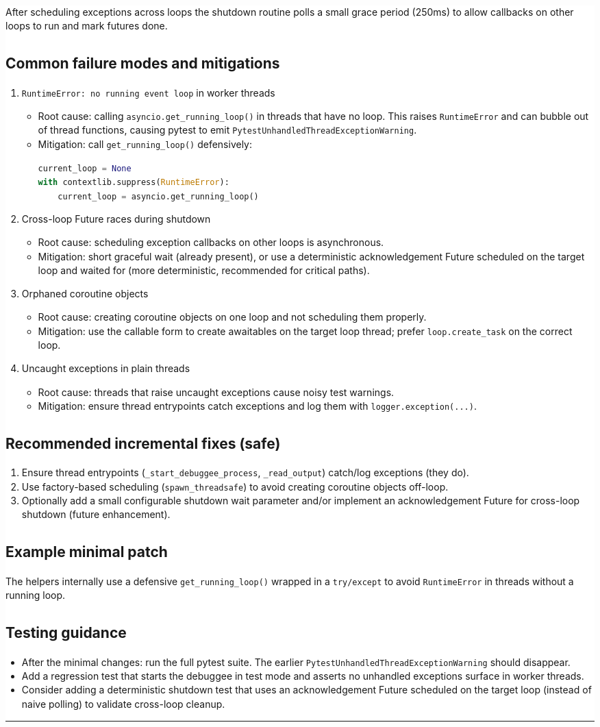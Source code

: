 After scheduling exceptions across loops the shutdown routine polls a small grace period (250ms) to allow callbacks on other loops to run and mark futures done.

## Common failure modes and mitigations

1. `RuntimeError: no running event loop` in worker threads
   - Root cause: calling `asyncio.get_running_loop()` in threads that have no loop. This raises `RuntimeError` and can bubble out of thread functions, causing pytest to emit `PytestUnhandledThreadExceptionWarning`.
   - Mitigation: call `get_running_loop()` defensively:
     ```py
     current_loop = None
     with contextlib.suppress(RuntimeError):
         current_loop = asyncio.get_running_loop()
     ```

2. Cross-loop Future races during shutdown
   - Root cause: scheduling exception callbacks on other loops is asynchronous.
   - Mitigation: short graceful wait (already present), or use a deterministic acknowledgement Future scheduled on the target loop and waited for (more deterministic, recommended for critical paths).

3. Orphaned coroutine objects
   - Root cause: creating coroutine objects on one loop and not scheduling them properly.
   - Mitigation: use the callable form to create awaitables on the target loop thread; prefer `loop.create_task` on the correct loop.

4. Uncaught exceptions in plain threads
   - Root cause: threads that raise uncaught exceptions cause noisy test warnings.
   - Mitigation: ensure thread entrypoints catch exceptions and log them with `logger.exception(...)`.

## Recommended incremental fixes (safe)

1. Ensure thread entrypoints (`_start_debuggee_process`, `_read_output`) catch/log exceptions (they do).
2. Use factory-based scheduling (`spawn_threadsafe`) to avoid creating coroutine objects off-loop.
3. Optionally add a small configurable shutdown wait parameter and/or implement an acknowledgement Future for cross-loop shutdown (future enhancement).

## Example minimal patch

The helpers internally use a defensive `get_running_loop()` wrapped in a `try/except` to avoid `RuntimeError` in threads without a running loop.

## Testing guidance

- After the minimal changes: run the full pytest suite. The earlier `PytestUnhandledThreadExceptionWarning` should disappear.
- Add a regression test that starts the debuggee in test mode and asserts no unhandled exceptions surface in worker threads.
- Consider adding a deterministic shutdown test that uses an acknowledgement Future scheduled on the target loop (instead of naive polling) to validate cross-loop cleanup.

---